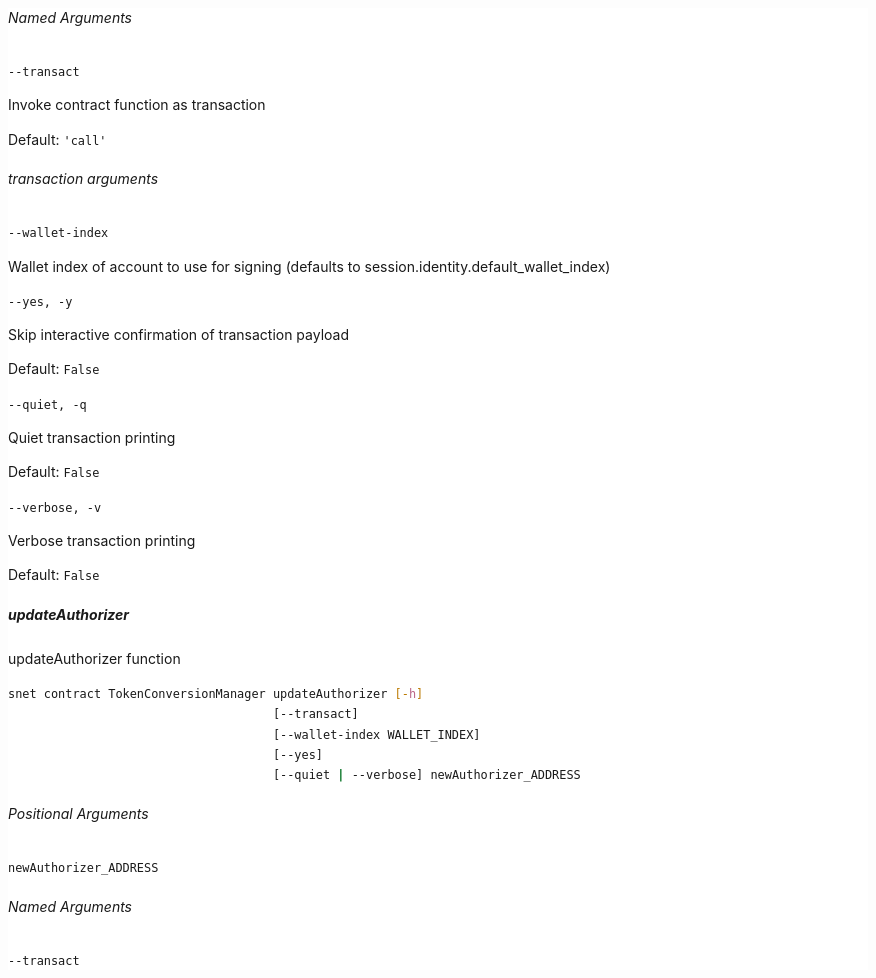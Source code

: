 ###### Named Arguments

`--transact`

    

Invoke contract function as transaction

Default: `'call'`

###### transaction arguments

`--wallet-index`

    

Wallet index of account to use for signing (defaults to
session.identity.default_wallet_index)

`--yes, -y`

    

Skip interactive confirmation of transaction payload

Default: `False`

`--quiet, -q`

    

Quiet transaction printing

Default: `False`

`--verbose, -v`

    

Verbose transaction printing

Default: `False`

##### updateAuthorizer

updateAuthorizer function

```sh
snet contract TokenConversionManager updateAuthorizer [-h]
                                     [--transact]
                                     [--wallet-index WALLET_INDEX]
                                     [--yes]
                                     [--quiet | --verbose] newAuthorizer_ADDRESS
```

###### Positional Arguments

`newAuthorizer_ADDRESS`

    

###### Named Arguments

`--transact`

    
